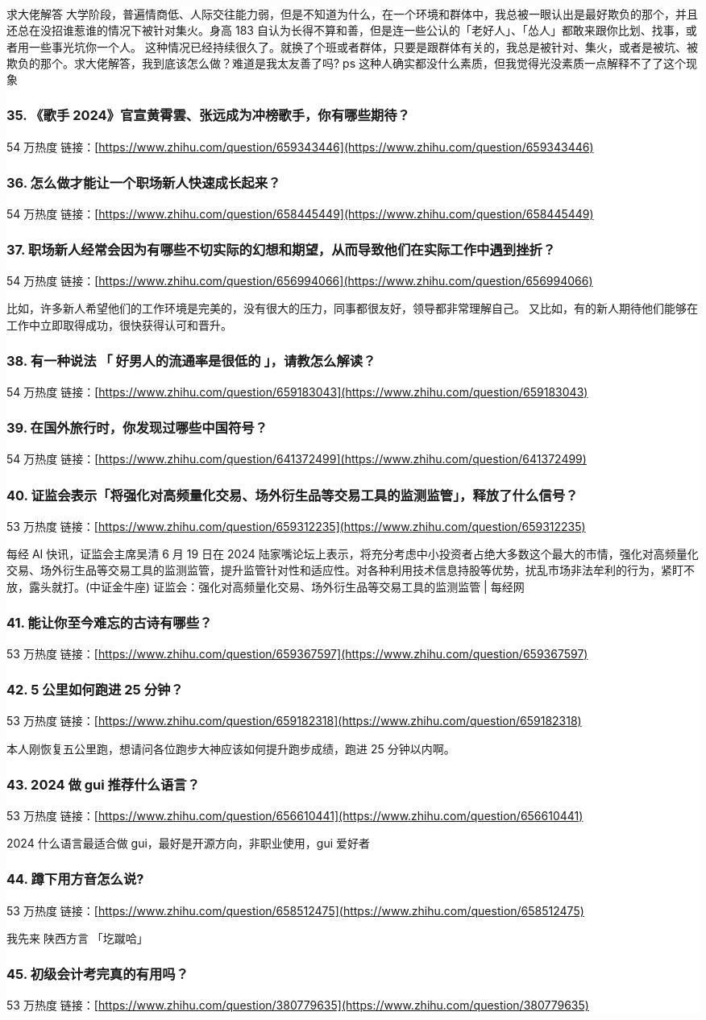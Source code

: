 求大佬解答 大学阶段，普遍情商低、人际交往能力弱，但是不知道为什么，在一个环境和群体中，我总被一眼认出是最好欺负的那个，并且还总在没招谁惹谁的情况下被针对集火。身高 183 自认为长得不算和善，但是连一些公认的「老好人」、「怂人」都敢来跟你比划、找事，或者用一些事光坑你一个人。 这种情况已经持续很久了。就换了个班或者群体，只要是跟群体有关的，我总是被针对、集火，或者是被坑、被欺负的那个。求大佬解答，我到底该怎么做？难道是我太友善了吗? ps 这种人确实都没什么素质，但我觉得光没素质一点解释不了了这个现象

### 35. 《歌手 2024》官宣黄霄雲、张远成为冲榜歌手，你有哪些期待？
54 万热度 链接：[https://www.zhihu.com/question/659343446](https://www.zhihu.com/question/659343446)



### 36. 怎么做才能让一个职场新人快速成长起来？
54 万热度 链接：[https://www.zhihu.com/question/658445449](https://www.zhihu.com/question/658445449)



### 37. 职场新人经常会因为有哪些不切实际的幻想和期望，从而导致他们在实际工作中遇到挫折？
54 万热度 链接：[https://www.zhihu.com/question/656994066](https://www.zhihu.com/question/656994066)

比如，许多新人希望他们的工作环境是完美的，没有很大的压力，同事都很友好，领导都非常理解自己。 又比如，有的新人期待他们能够在工作中立即取得成功，很快获得认可和晋升。

### 38. 有一种说法 「 好男人的流通率是很低的 」，请教怎么解读？
54 万热度 链接：[https://www.zhihu.com/question/659183043](https://www.zhihu.com/question/659183043)



### 39. 在国外旅行时，你发现过哪些中国符号？
54 万热度 链接：[https://www.zhihu.com/question/641372499](https://www.zhihu.com/question/641372499)



### 40. 证监会表示「将强化对高频量化交易、场外衍生品等交易工具的监测监管」，释放了什么信号？
53 万热度 链接：[https://www.zhihu.com/question/659312235](https://www.zhihu.com/question/659312235)

每经 AI 快讯，证监会主席吴清 6 月 19 日在 2024 陆家嘴论坛上表示，将充分考虑中小投资者占绝大多数这个最大的市情，强化对高频量化交易、场外衍生品等交易工具的监测监管，提升监管针对性和适应性。对各种利用技术信息持股等优势，扰乱市场非法牟利的行为，紧盯不放，露头就打。(中证金牛座) 证监会：强化对高频量化交易、场外衍生品等交易工具的监测监管 | 每经网

### 41. 能让你至今难忘的古诗有哪些？
53 万热度 链接：[https://www.zhihu.com/question/659367597](https://www.zhihu.com/question/659367597)



### 42. 5 公里如何跑进 25 分钟？
53 万热度 链接：[https://www.zhihu.com/question/659182318](https://www.zhihu.com/question/659182318)

本人刚恢复五公里跑，想请问各位跑步大神应该如何提升跑步成绩，跑进 25 分钟以内啊。

### 43. 2024 做 gui 推荐什么语言？
53 万热度 链接：[https://www.zhihu.com/question/656610441](https://www.zhihu.com/question/656610441)

2024 什么语言最适合做 gui，最好是开源方向，非职业使用，gui 爱好者

### 44. 蹲下用方音怎么说?
53 万热度 链接：[https://www.zhihu.com/question/658512475](https://www.zhihu.com/question/658512475)

我先来 陕西方言 「圪蹴哈」

### 45. 初级会计考完真的有用吗？
53 万热度 链接：[https://www.zhihu.com/question/380779635](https://www.zhihu.com/question/380779635)
